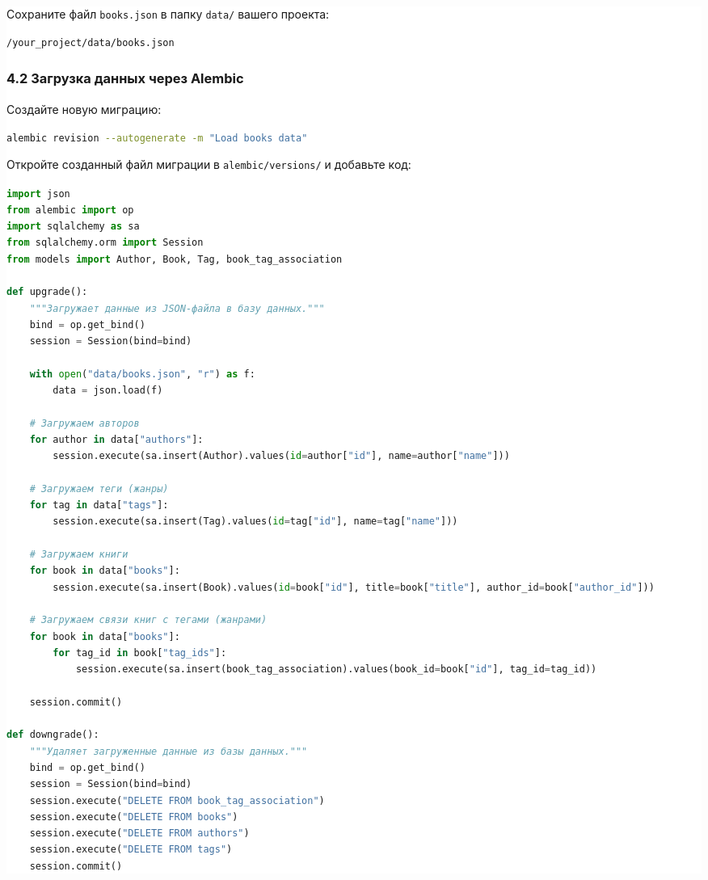 Сохраните файл `books.json` в папку `data/` вашего проекта:

```
/your_project/data/books.json
```

### 4.2 Загрузка данных через Alembic

Создайте новую миграцию:

```sh
alembic revision --autogenerate -m "Load books data"
```

Откройте созданный файл миграции в `alembic/versions/` и добавьте код:

```python
import json
from alembic import op
import sqlalchemy as sa
from sqlalchemy.orm import Session
from models import Author, Book, Tag, book_tag_association

def upgrade():
    """Загружает данные из JSON-файла в базу данных."""
    bind = op.get_bind()
    session = Session(bind=bind)

    with open("data/books.json", "r") as f:
        data = json.load(f)

    # Загружаем авторов
    for author in data["authors"]:
        session.execute(sa.insert(Author).values(id=author["id"], name=author["name"]))
    
    # Загружаем теги (жанры)
    for tag in data["tags"]:
        session.execute(sa.insert(Tag).values(id=tag["id"], name=tag["name"]))
    
    # Загружаем книги
    for book in data["books"]:
        session.execute(sa.insert(Book).values(id=book["id"], title=book["title"], author_id=book["author_id"]))
    
    # Загружаем связи книг с тегами (жанрами)
    for book in data["books"]:
        for tag_id in book["tag_ids"]:
            session.execute(sa.insert(book_tag_association).values(book_id=book["id"], tag_id=tag_id))
    
    session.commit()

def downgrade():
    """Удаляет загруженные данные из базы данных."""
    bind = op.get_bind()
    session = Session(bind=bind)
    session.execute("DELETE FROM book_tag_association")
    session.execute("DELETE FROM books")
    session.execute("DELETE FROM authors")
    session.execute("DELETE FROM tags")
    session.commit()
```
